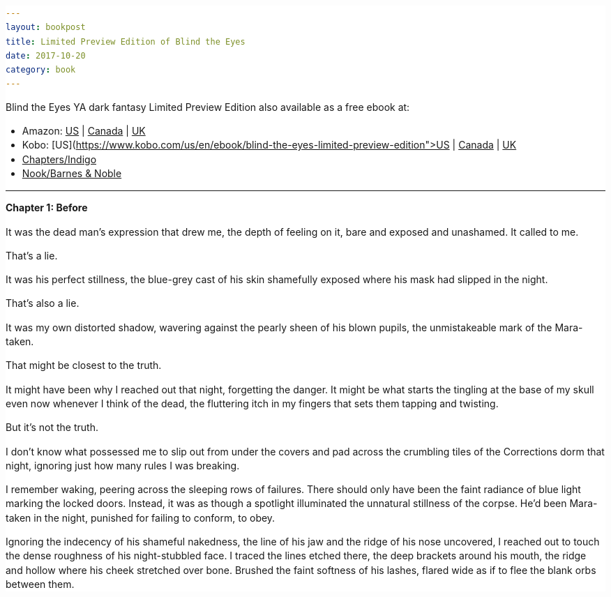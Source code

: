 ```yaml
---
layout: bookpost
title: Limited Preview Edition of Blind the Eyes
date: 2017-10-20
category: book
---
```

Blind the Eyes YA dark fantasy Limited Preview Edition also available as a free ebook at: 
- Amazon: [US](https://www.amazon.com/Blind-Eyes-Limited-Preview-Chapter-ebook/dp/B0721P73K2/ref=asap_bc?ie=UTF8) | [Canada](https://www.amazon.ca/Blind-Eyes-Limited-Preview-Chapter-ebook/dp/B0721P73K2/ref=sr_1_1?s=digital-text&ie=UTF8&qid=1503029422&sr=1-1&keywords=Blind+the+Eyes+Limited+Preview+Edition%3A+Free+3+Chapter+Preview) | [UK](https://www.amazon.co.uk/Blind-Eyes-Limited-Preview-Chapter-ebook/dp/B0721P73K2/ref=sr_1_1?s=digital-text&ie=UTF8&qid=1503029422&sr=1-1&keywords=Blind+the+Eyes+Limited+Preview+Edition%3A+Free+3+Chapter+Preview)
- Kobo:   [US](https://www.kobo.com/us/en/ebook/blind-the-eyes-limited-preview-edition">US</a> | [Canada](https://www.kobo.com/ca/en/ebook/blind-the-eyes-limited-preview-edition) | [UK](https://www.kobo.com/gb/en/ebook/blind-the-eyes-limited-preview-edition)
- [Chapters/Indigo](https://www.chapters.indigo.ca/en-ca/books/blind-the-eyes-limited-preview/9990053025413-item.html?ikwid=blind+the+eyes&ikwsec=Home&ikwidx=0)
- [Nook/Barnes & Noble](https://www.barnesandnoble.com/w/blind-the-eyes-limited-preview-edition-ka-wiggins/1126583469?ean=2940157345310)

<hr>

**Chapter 1: Before**

It was the dead man’s expression that drew me, the depth of feeling on it, bare and exposed and unashamed. It called to me.

That’s a lie.

It was his perfect stillness, the blue-grey cast of his skin shamefully exposed where his mask had slipped in the night.

That’s also a lie.

It was my own distorted shadow, wavering against the pearly sheen of his blown pupils, the unmistakeable mark of the Mara-taken.

That might be closest to the truth.

It might have been why I reached out that night, forgetting the danger. It might be what starts the tingling at the base of my skull even now whenever I think of the dead, the fluttering itch in my fingers that sets them tapping and twisting.

But it’s not the truth.

I don’t know what possessed me to slip out from under the covers and pad across the crumbling tiles of the Corrections dorm that night, ignoring just how many rules I was breaking. 

I remember waking, peering across the sleeping rows of failures. There should only have been the faint radiance of blue light marking the locked doors. Instead, it was as though a spotlight illuminated the unnatural stillness of the corpse. He’d been Mara-taken in the night, punished for failing to conform, to obey.

Ignoring the indecency of his shameful nakedness, the line of his jaw and the ridge of his nose uncovered, I reached out to touch the dense roughness of his night-stubbled face. I traced the lines etched there, the deep brackets around his mouth, the ridge and hollow where his cheek stretched over bone. Brushed the faint softness of his lashes, flared wide as if to flee the blank orbs between them. 
